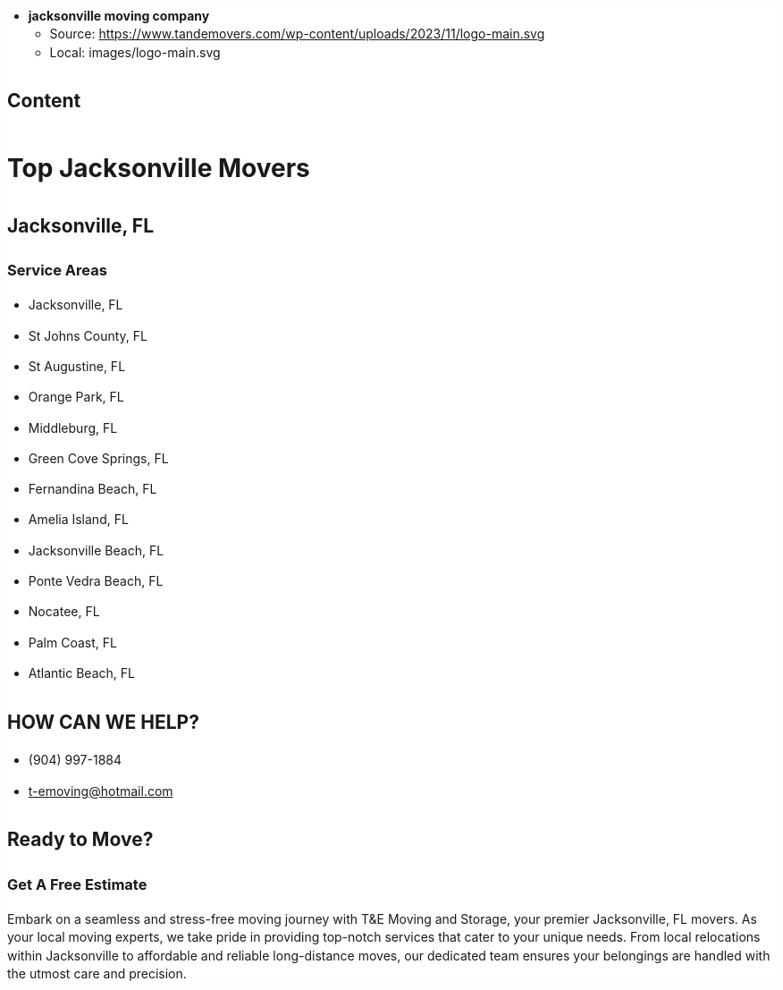 - **jacksonville moving company**
  - Source: https://www.tandemovers.com/wp-content/uploads/2023/11/logo-main.svg
  - Local: images/logo-main.svg

## Content

# Top Jacksonville Movers

## Jacksonville, FL

### Service Areas

- Jacksonville, FL

- St Johns County, FL

- St Augustine, FL

- Orange Park, FL

- Middleburg, FL

- Green Cove Springs, FL

- Fernandina Beach, FL

- Amelia Island, FL

- Jacksonville Beach, FL

- Ponte Vedra Beach, FL

- Nocatee, FL

- Palm Coast, FL

- Atlantic Beach, FL

## HOW CAN WE HELP?

- (904) 997-1884

- t-emoving@hotmail.com

## Ready to Move?

### Get A Free Estimate

Embark on a seamless and stress-free moving journey with T&E Moving and Storage, your premier Jacksonville, FL movers. As your local moving experts, we take pride in providing top-notch services that cater to your unique needs. From local relocations within Jacksonville to affordable and reliable long-distance moves, our dedicated team ensures your belongings are handled with the utmost care and precision.
